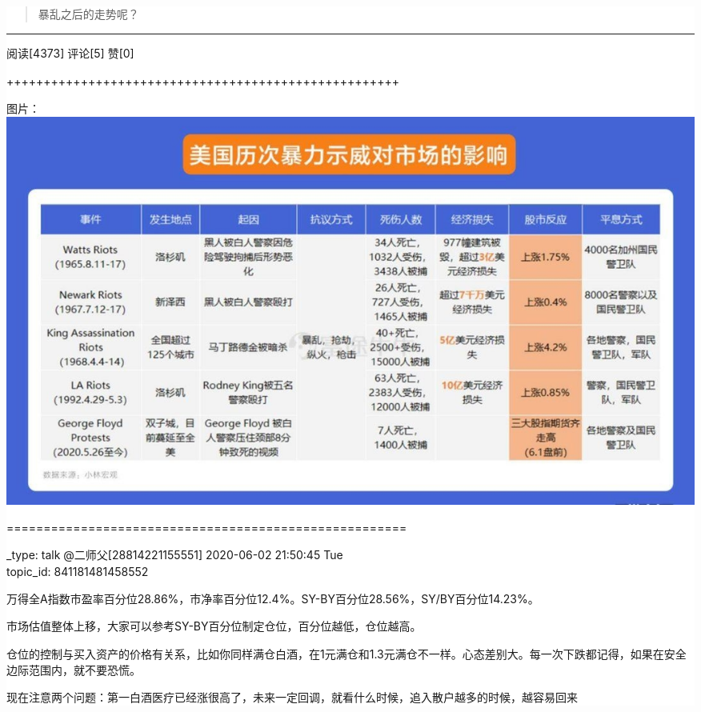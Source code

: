 > 暴乱之后的走势呢？

----------



阅读[4373]  评论[5]  赞[0] 

+++++++++++++++++++++++++++++++++++++++++++++++++++++

图片：
![](pic/FlYG/FlYGERNPT3BDffSa-10pGM4tN5le.jpg)

======================================================






_type: talk
@二师父[28814221155551]
2020-06-02 21:50:45 Tue  
topic_id: 841181481458552

<e type="hashtag" hid="88518581221222" title="#每日市场数据#" /> 万得全A指数市盈率百分位28.86%，市净率百分位12.4%。SY-BY百分位28.56%，SY/BY百分位14.23%。

市场估值整体上移，大家可以参考SY-BY百分位制定仓位，百分位越低，仓位越高。

仓位的控制与买入资产的价格有关系，比如你同样满仓白酒，在1元满仓和1.3元满仓不一样。心态差别大。每一次下跌都记得，如果在安全边际范围内，就不要恐慌。

现在注意两个问题：第一白酒医疗已经涨很高了，未来一定回调，就看什么时候，追入散户越多的时候，越容易回来
